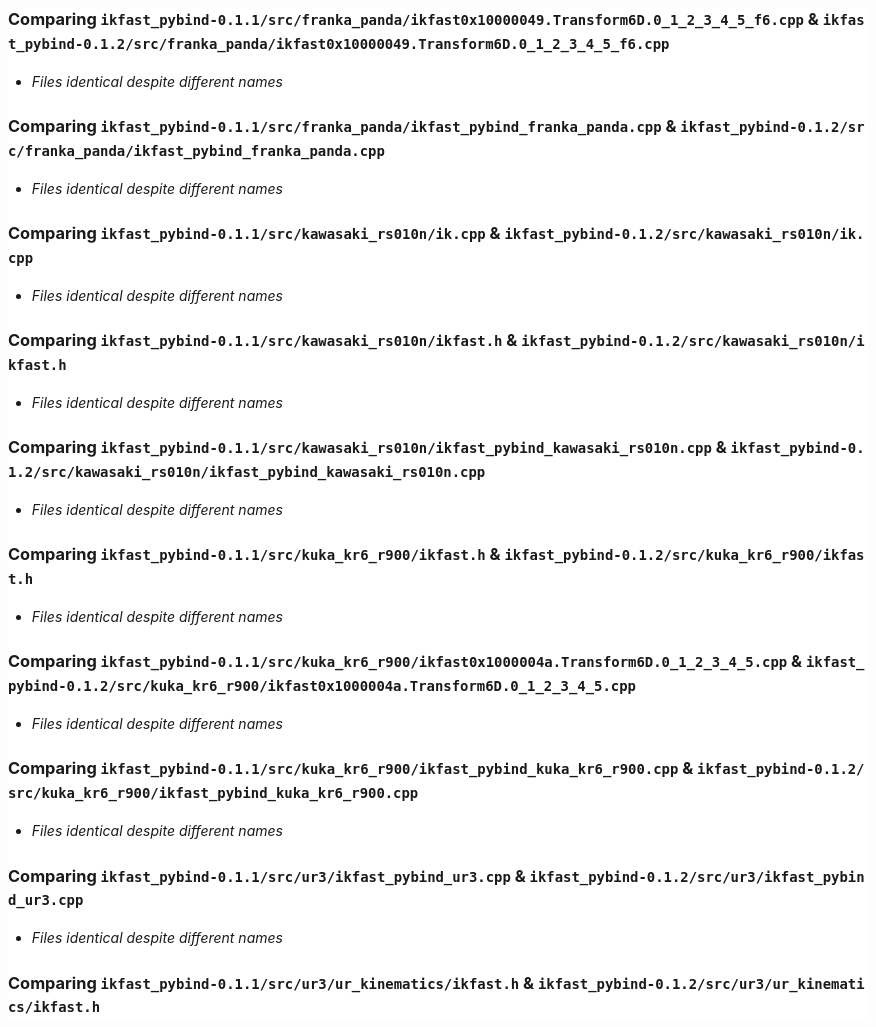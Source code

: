 ### Comparing `ikfast_pybind-0.1.1/src/franka_panda/ikfast0x10000049.Transform6D.0_1_2_3_4_5_f6.cpp` & `ikfast_pybind-0.1.2/src/franka_panda/ikfast0x10000049.Transform6D.0_1_2_3_4_5_f6.cpp`

 * *Files identical despite different names*

### Comparing `ikfast_pybind-0.1.1/src/franka_panda/ikfast_pybind_franka_panda.cpp` & `ikfast_pybind-0.1.2/src/franka_panda/ikfast_pybind_franka_panda.cpp`

 * *Files identical despite different names*

### Comparing `ikfast_pybind-0.1.1/src/kawasaki_rs010n/ik.cpp` & `ikfast_pybind-0.1.2/src/kawasaki_rs010n/ik.cpp`

 * *Files identical despite different names*

### Comparing `ikfast_pybind-0.1.1/src/kawasaki_rs010n/ikfast.h` & `ikfast_pybind-0.1.2/src/kawasaki_rs010n/ikfast.h`

 * *Files identical despite different names*

### Comparing `ikfast_pybind-0.1.1/src/kawasaki_rs010n/ikfast_pybind_kawasaki_rs010n.cpp` & `ikfast_pybind-0.1.2/src/kawasaki_rs010n/ikfast_pybind_kawasaki_rs010n.cpp`

 * *Files identical despite different names*

### Comparing `ikfast_pybind-0.1.1/src/kuka_kr6_r900/ikfast.h` & `ikfast_pybind-0.1.2/src/kuka_kr6_r900/ikfast.h`

 * *Files identical despite different names*

### Comparing `ikfast_pybind-0.1.1/src/kuka_kr6_r900/ikfast0x1000004a.Transform6D.0_1_2_3_4_5.cpp` & `ikfast_pybind-0.1.2/src/kuka_kr6_r900/ikfast0x1000004a.Transform6D.0_1_2_3_4_5.cpp`

 * *Files identical despite different names*

### Comparing `ikfast_pybind-0.1.1/src/kuka_kr6_r900/ikfast_pybind_kuka_kr6_r900.cpp` & `ikfast_pybind-0.1.2/src/kuka_kr6_r900/ikfast_pybind_kuka_kr6_r900.cpp`

 * *Files identical despite different names*

### Comparing `ikfast_pybind-0.1.1/src/ur3/ikfast_pybind_ur3.cpp` & `ikfast_pybind-0.1.2/src/ur3/ikfast_pybind_ur3.cpp`

 * *Files identical despite different names*

### Comparing `ikfast_pybind-0.1.1/src/ur3/ur_kinematics/ikfast.h` & `ikfast_pybind-0.1.2/src/ur3/ur_kinematics/ikfast.h`
